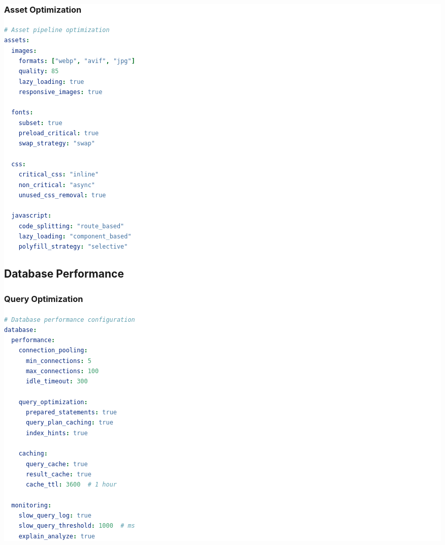 ### Asset Optimization

```yaml
# Asset pipeline optimization
assets:
  images:
    formats: ["webp", "avif", "jpg"]
    quality: 85
    lazy_loading: true
    responsive_images: true
    
  fonts:
    subset: true
    preload_critical: true
    swap_strategy: "swap"
    
  css:
    critical_css: "inline"
    non_critical: "async"
    unused_css_removal: true
    
  javascript:
    code_splitting: "route_based"
    lazy_loading: "component_based"
    polyfill_strategy: "selective"
```

## Database Performance

### Query Optimization

```yaml
# Database performance configuration
database:
  performance:
    connection_pooling:
      min_connections: 5
      max_connections: 100
      idle_timeout: 300
      
    query_optimization:
      prepared_statements: true
      query_plan_caching: true
      index_hints: true
      
    caching:
      query_cache: true
      result_cache: true
      cache_ttl: 3600  # 1 hour
      
  monitoring:
    slow_query_log: true
    slow_query_threshold: 1000  # ms
    explain_analyze: true
```
